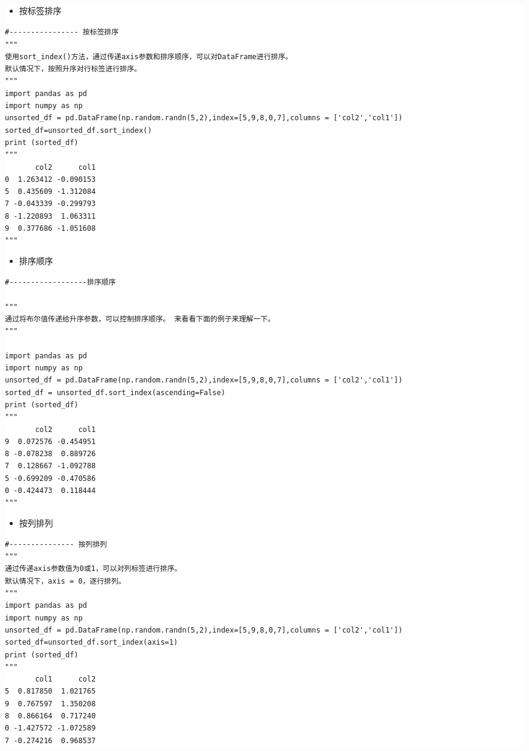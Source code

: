 - 按标签排序

```{.python .input}
#---------------- 按标签排序
"""
使用sort_index()方法，通过传递axis参数和排序顺序，可以对DataFrame进行排序。
默认情况下，按照升序对行标签进行排序。 
"""
import pandas as pd
import numpy as np
unsorted_df = pd.DataFrame(np.random.randn(5,2),index=[5,9,8,0,7],columns = ['col2','col1'])
sorted_df=unsorted_df.sort_index()
print (sorted_df) 
"""
       col2      col1
0  1.263412 -0.090153
5  0.435609 -1.312084
7 -0.043339 -0.299793
8 -1.220893  1.063311
9  0.377686 -1.051608
"""
```

- 排序顺序

```{.python .input}
#------------------排序顺序

"""
通过将布尔值传递给升序参数，可以控制排序顺序。 来看看下面的例子来理解一下。
"""

import pandas as pd
import numpy as np
unsorted_df = pd.DataFrame(np.random.randn(5,2),index=[5,9,8,0,7],columns = ['col2','col1'])
sorted_df = unsorted_df.sort_index(ascending=False)
print (sorted_df)
""" 
       col2      col1
9  0.072576 -0.454951
8 -0.078238  0.889726
7  0.128667 -1.092788
5 -0.699209 -0.470586
0 -0.424473  0.118444
"""
```

- 按列排列

```{.python .input}
#--------------- 按列排列
"""
通过传递axis参数值为0或1，可以对列标签进行排序。 
默认情况下，axis = 0，逐行排列。
"""
import pandas as pd
import numpy as np
unsorted_df = pd.DataFrame(np.random.randn(5,2),index=[5,9,8,0,7],columns = ['col2','col1'])
sorted_df=unsorted_df.sort_index(axis=1)
print (sorted_df) 
"""
       col1      col2
5  0.817850  1.021765
9  0.767597  1.350208
8  0.866164  0.717240
0 -1.427572 -1.072589
7 -0.274216  0.968537
```
